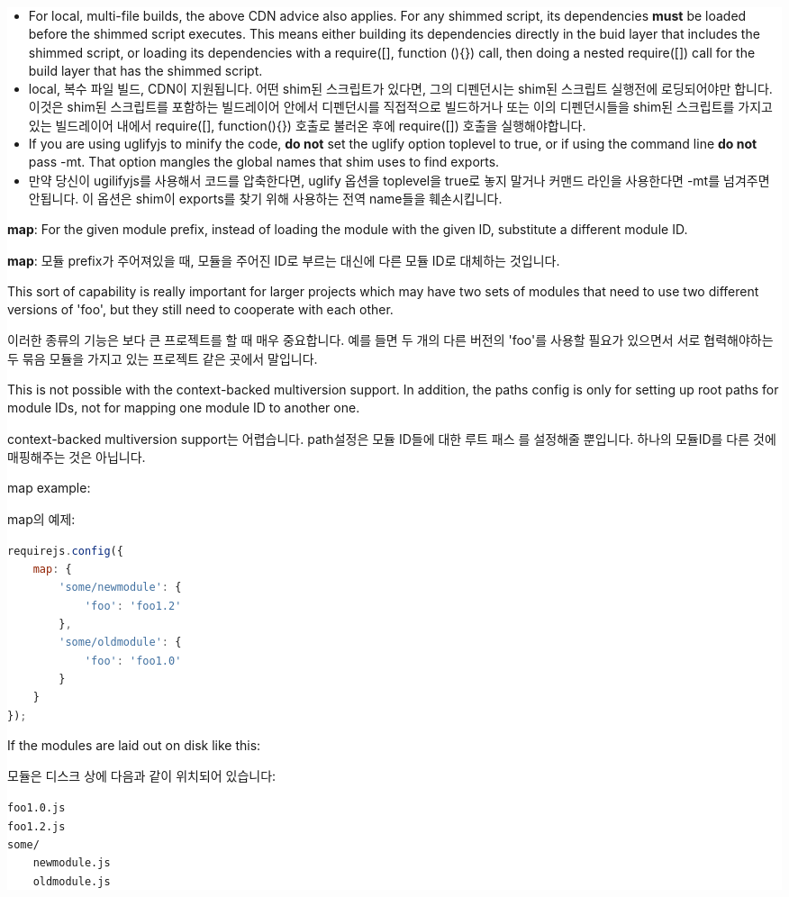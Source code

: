 * For local, multi-file builds, the above CDN advice also applies. For any shimmed script, its dependencies **must** be loaded before the shimmed script executes. This means either building its dependencies directly in the buid layer that includes the shimmed script, or loading its dependencies with a require([], function (){}) call, then doing a nested require([]) call for the build layer that has the shimmed script.
* local, 복수 파일 빌드, CDN이 지원됩니다. 어떤 shim된 스크립트가 있다면, 그의 디펜던시는 shim된 스크립트 실행전에 로딩되어야만 합니다. 이것은 shim된 스크립트를 포함하는 빌드레이어 안에서 디펜던시를 직접적으로 빌드하거나 또는 이의 디펜던시들을 shim된 스크립트를 가지고 있는 빌드레이어 내에서 require([], function(){}) 호출로 불러온 후에 require([]) 호출을 실행해야합니다.
* If you are using uglifyjs to minify the code, **do not** set the uglify option toplevel to true, or if using the command line **do not** pass -mt. That option mangles the global names that shim uses to find exports.
* 만약 당신이 ugilifyjs를 사용해서 코드를 압축한다면, uglify 옵션을 toplevel을 true로 놓지 말거나 커맨드 라인을 사용한다면 -mt를 넘겨주면 안됩니다. 이 옵션은 shim이 exports를 찾기 위해 사용하는 전역 name들을 훼손시킵니다. 

**map**: For the given module prefix, instead of loading the module with the given ID, substitute a different module ID.

**map**: 모듈 prefix가 주어져있을 때, 모듈을 주어진 ID로 부르는 대신에 다른 모듈 ID로 대체하는 것입니다. 

This sort of capability is really important for larger projects which may have two sets of modules that need to use two different versions of 'foo', but they still need to cooperate with each other.

이러한 종류의 기능은 보다 큰 프로젝트를 할 때 매우 중요합니다. 예를 들면 두 개의 다른 버전의 'foo'를 사용할 필요가 있으면서 서로 협력해야하는 두 묶음 모듈을 가지고 있는 프로젝트 같은 곳에서 말입니다.

This is not possible with the context-backed multiversion support. In addition, the paths config is only for setting up root paths for module IDs, not for mapping one module ID to another one.

context-backed multiversion support는 어렵습니다. path설정은 모듈 ID들에 대한 루트 패스 를 설정해줄 뿐입니다. 하나의 모듈ID를 다른 것에 매핑해주는 것은 아닙니다. 

map example:

map의 예제:
```javascript
requirejs.config({
    map: {
        'some/newmodule': {
            'foo': 'foo1.2'
        },
        'some/oldmodule': {
            'foo': 'foo1.0'
        }
    }
});
```
If the modules are laid out on disk like this:

모듈은 디스크 상에 다음과 같이 위치되어 있습니다:
```
foo1.0.js
foo1.2.js
some/
	newmodule.js
	oldmodule.js
```
